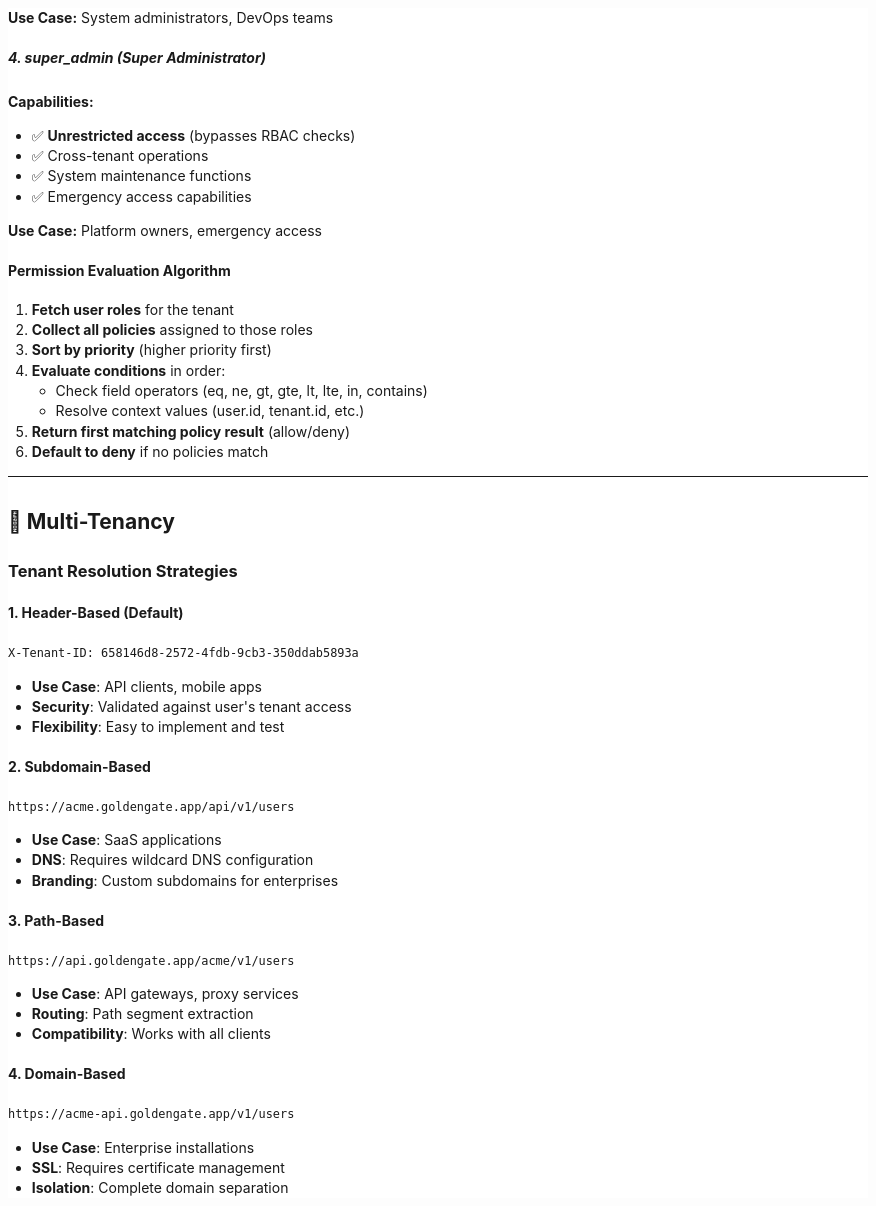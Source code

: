 **Use Case:** System administrators, DevOps teams

##### 4. **super_admin** (Super Administrator)
**Capabilities:**
- ✅ **Unrestricted access** (bypasses RBAC checks)
- ✅ Cross-tenant operations
- ✅ System maintenance functions
- ✅ Emergency access capabilities

**Use Case:** Platform owners, emergency access

#### Permission Evaluation Algorithm
1. **Fetch user roles** for the tenant
2. **Collect all policies** assigned to those roles
3. **Sort by priority** (higher priority first)
4. **Evaluate conditions** in order:
   - Check field operators (eq, ne, gt, gte, lt, lte, in, contains)
   - Resolve context values (user.id, tenant.id, etc.)
5. **Return first matching policy result** (allow/deny)
6. **Default to deny** if no policies match

---

## 🏢 Multi-Tenancy

### Tenant Resolution Strategies

#### 1. Header-Based (Default)
```http
X-Tenant-ID: 658146d8-2572-4fdb-9cb3-350ddab5893a
```
- **Use Case**: API clients, mobile apps
- **Security**: Validated against user's tenant access
- **Flexibility**: Easy to implement and test

#### 2. Subdomain-Based
```
https://acme.goldengate.app/api/v1/users
```
- **Use Case**: SaaS applications
- **DNS**: Requires wildcard DNS configuration
- **Branding**: Custom subdomains for enterprises

#### 3. Path-Based
```
https://api.goldengate.app/acme/v1/users
```
- **Use Case**: API gateways, proxy services
- **Routing**: Path segment extraction
- **Compatibility**: Works with all clients

#### 4. Domain-Based
```
https://acme-api.goldengate.app/v1/users
```
- **Use Case**: Enterprise installations
- **SSL**: Requires certificate management
- **Isolation**: Complete domain separation
